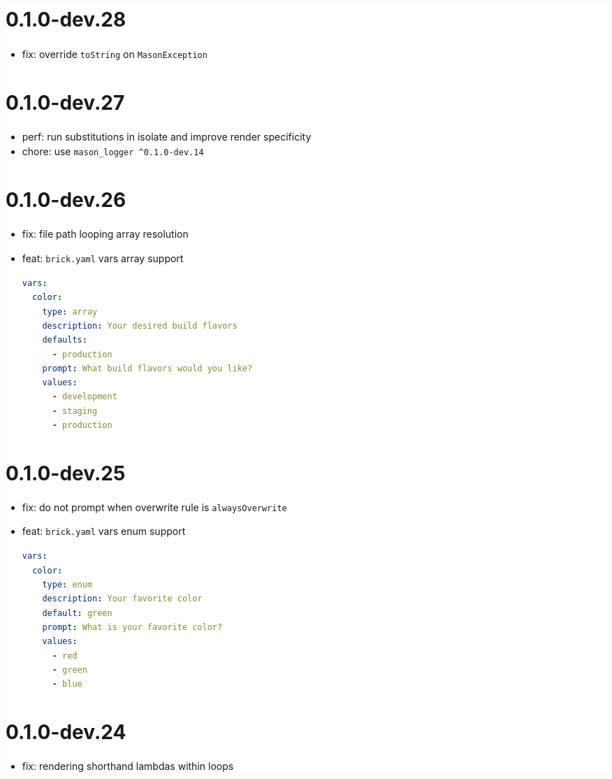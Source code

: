# 0.1.0-dev.28

- fix: override `toString` on `MasonException`

# 0.1.0-dev.27

- perf: run substitutions in isolate and improve render specificity
- chore: use `mason_logger ^0.1.0-dev.14`

# 0.1.0-dev.26

- fix: file path looping array resolution
- feat: `brick.yaml` vars array support

  ```yaml
  vars:
    color:
      type: array
      description: Your desired build flavors
      defaults:
        - production
      prompt: What build flavors would you like?
      values:
        - development
        - staging
        - production
  ```

# 0.1.0-dev.25

- fix: do not prompt when overwrite rule is `alwaysOverwrite`
- feat: `brick.yaml` vars enum support

  ```yaml
  vars:
    color:
      type: enum
      description: Your favorite color
      default: green
      prompt: What is your favorite color?
      values:
        - red
        - green
        - blue
  ```

# 0.1.0-dev.24

- fix: rendering shorthand lambdas within loops

